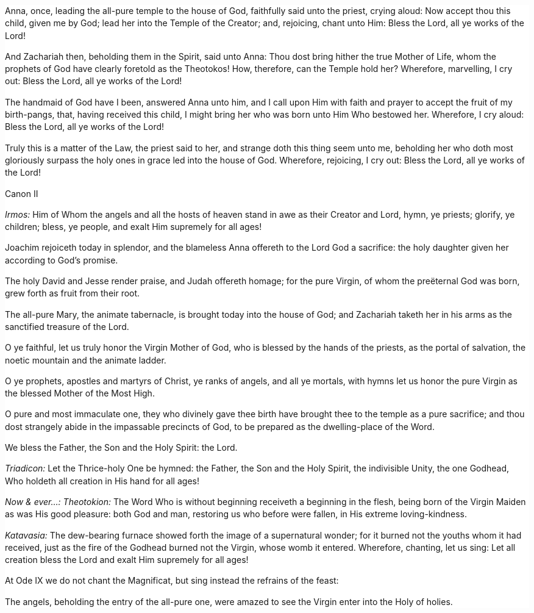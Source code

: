 Anna, once, leading the all-pure temple to the house of God, faithfully said unto the priest, crying aloud: Now accept thou this child, given me by God; lead her into the Temple of the Creator; and, rejoicing, chant unto Him: Bless the Lord, all ye works of the Lord!

And Zachariah then, beholding them in the Spirit, said unto Anna: Thou dost bring hither the true Mother of Life, whom the prophets of God have clearly foretold as the Theotokos! How, therefore, can the Temple hold her? Wherefore, marvelling, I cry out: Bless the Lord, all ye works of the Lord!

The handmaid of God have I been, answered Anna unto him, and I call upon Him with faith and prayer to accept the fruit of my birth-pangs, that, having received this child, I might bring her who was born unto Him Who bestowed her. Wherefore, I cry aloud: Bless the Lord, all ye works of the Lord!

Truly this is a matter of the Law, the priest said to her, and strange doth this thing seem unto me, beholding her who doth most gloriously surpass the holy ones in grace led into the house of God. Wherefore, rejoicing, I cry out: Bless the Lord, all ye works of the Lord!

Canon II

*Irmos:* Him of Whom the angels and all the hosts of heaven stand in awe as their Creator and Lord, hymn, ye priests; glorify, ye children; bless, ye people, and exalt Him supremely for all ages!

Joachim rejoiceth today in splendor, and the blameless Anna offereth to the Lord God a sacrifice: the holy daughter given her according to God’s promise.

The holy David and Jesse render praise, and Judah offereth homage; for the pure Virgin, of whom the preëternal God was born, grew forth as fruit from their root.

The all-pure Mary, the animate tabernacle, is brought today into the house of God; and Zachariah taketh her in his arms as the sanctified treasure of the Lord.

O ye faithful, let us truly honor the Virgin Mother of God, who is blessed by the hands of the priests, as the portal of salvation, the noetic mountain and the animate ladder.

O ye prophets, apostles and martyrs of Christ, ye ranks of angels, and all ye mortals, with hymns let us honor the pure Virgin as the blessed Mother of the Most High.

O pure and most immaculate one, they who divinely gave thee birth have brought thee to the temple as a pure sacrifice; and thou dost strangely abide in the impassable precincts of God, to be prepared as the dwelling-place of the Word.

We bless the Father, the Son and the Holy Spirit: the Lord.

*Triadicon:* Let the Thrice-holy One be hymned: the Father, the Son and the Holy Spirit, the indivisible Unity, the one Godhead, Who holdeth all creation in His hand for all ages!

*Now & ever…:* *Theotokion:* The Word Who is without beginning receiveth a beginning in the flesh, being born of the Virgin Maiden as was His good pleasure: both God and man, restoring us who before were fallen, in His extreme loving-kindness.

*Katavasia:* The dew-bearing furnace showed forth the image of a supernatural wonder; for it burned not the youths whom it had received, just as the fire of the Godhead burned not the Virgin, whose womb it entered. Wherefore, chanting, let us sing: Let all creation bless the Lord and exalt Him supremely for all ages!

At Ode IX we do not chant the Magnificat, but sing instead the refrains of the feast:

The angels, beholding the entry of the all-pure one, were amazed to see the Virgin enter into the Holy of holies.

